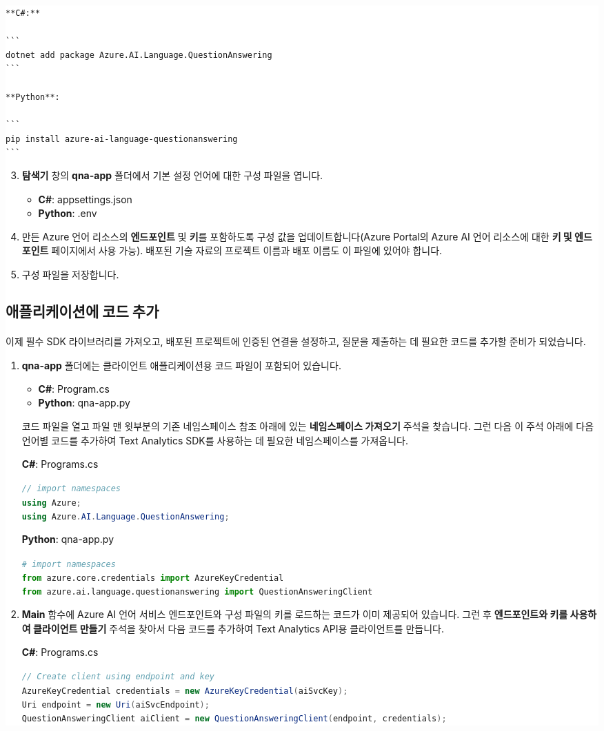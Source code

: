     **C#:**

    ```
    dotnet add package Azure.AI.Language.QuestionAnswering
    ```

    **Python**:

    ```
    pip install azure-ai-language-questionanswering
    ```

3. **탐색기** 창의 **qna-app** 폴더에서 기본 설정 언어에 대한 구성 파일을 엽니다.

    - **C#**: appsettings.json
    - **Python**: .env
    
4. 만든 Azure 언어 리소스의 **엔드포인트** 및 **키**를 포함하도록 구성 값을 업데이트합니다(Azure Portal의 Azure AI 언어 리소스에 대한 **키 및 엔드포인트** 페이지에서 사용 가능). 배포된 기술 자료의 프로젝트 이름과 배포 이름도 이 파일에 있어야 합니다.
5. 구성 파일을 저장합니다.

## 애플리케이션에 코드 추가

이제 필수 SDK 라이브러리를 가져오고, 배포된 프로젝트에 인증된 연결을 설정하고, 질문을 제출하는 데 필요한 코드를 추가할 준비가 되었습니다.

1. **qna-app** 폴더에는 클라이언트 애플리케이션용 코드 파일이 포함되어 있습니다.

    - **C#**: Program.cs
    - **Python**: qna-app.py

    코드 파일을 열고 파일 맨 윗부분의 기존 네임스페이스 참조 아래에 있는 **네임스페이스 가져오기** 주석을 찾습니다. 그런 다음 이 주석 아래에 다음 언어별 코드를 추가하여 Text Analytics SDK를 사용하는 데 필요한 네임스페이스를 가져옵니다.

    **C#**: Programs.cs

    ```csharp
    // import namespaces
    using Azure;
    using Azure.AI.Language.QuestionAnswering;
    ```

    **Python**: qna-app.py

    ```python
    # import namespaces
    from azure.core.credentials import AzureKeyCredential
    from azure.ai.language.questionanswering import QuestionAnsweringClient
    ```

1. **Main** 함수에 Azure AI 언어 서비스 엔드포인트와 구성 파일의 키를 로드하는 코드가 이미 제공되어 있습니다. 그런 후 **엔드포인트와 키를 사용하여 클라이언트 만들기** 주석을 찾아서 다음 코드를 추가하여 Text Analytics API용 클라이언트를 만듭니다.

    **C#**: Programs.cs

    ```C#
    // Create client using endpoint and key
    AzureKeyCredential credentials = new AzureKeyCredential(aiSvcKey);
    Uri endpoint = new Uri(aiSvcEndpoint);
    QuestionAnsweringClient aiClient = new QuestionAnsweringClient(endpoint, credentials);
    ```

